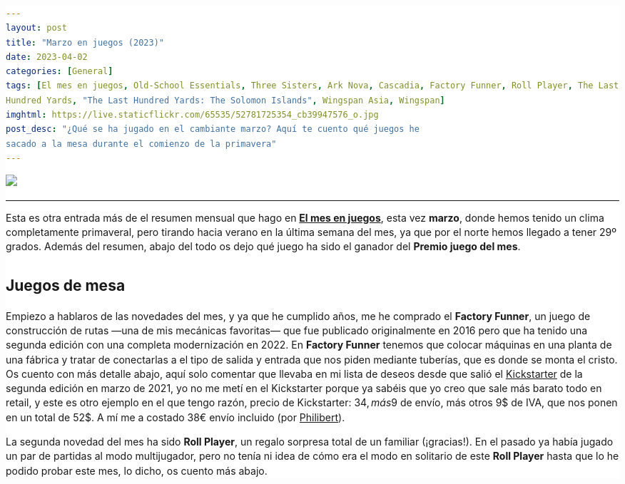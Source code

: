 ```yaml
---
layout: post
title: "Marzo en juegos (2023)"
date: 2023-04-02
categories: [General]
tags: [El mes en juegos, Old-School Essentials, Three Sisters, Ark Nova, Cascadia, Factory Funner, Roll Player, The Last Hundred Yards, "The Last Hundred Yards: The Solomon Islands", Wingspan Asia, Wingspan]
imghtml: https://live.staticflickr.com/65535/52781725354_cb39947576_o.jpg
post_desc: "¿Qué se ha jugado en el cambiante marzo? Aquí te cuento qué juegos he
sacado a la mesa durante el comienzo de la primavera"
---
```


![](https://live.staticflickr.com/65535/52781725354_cb39947576_o.jpg)

<hr>

Esta es otra entrada más de el resumen mensual que hago en **[El mes en
juegos]({{site.baseurl}}/etiqueta/el-mes-en-juegos)**, esta vez 
 **marzo**, donde hemos tenido un clima completamente primaveral, pero tirando
 hacia verano en la última semana del mes, ya que por el norte hemos llegado a
 tener 29º grados. Además del resumen, abajo del todo os dejo qué juego ha sido
 el ganador  del **Premio juego del mes**. 

## Juegos de mesa

Empiezo a hablaros de las novedades del mes, y ya que he cumplido años, me he
comprado el **Factory Funner**, un juego de construcción de rutas —una de mis
mecánicas favoritas— que fue publicado originalmente en 2016 pero que ha tenido
una segunda edición con una completa modernización en 2022. En **Factory Funner**
tenemos que colocar máquinas en una planta de una fábrica y tratar de
conectarlas a el tipo de salida y entrada que nos piden mediante tuberías, que
es donde se monta el cristo. Os cuento con más detalle abajo, aquí solo
comentar que llevaba en mi lista de deseos desde que salió el
[Kickstarter](https://www.kickstarter.com/projects/boardgametables/factory-funner-bear-raid-and-ghosts-of-christmas)
de la segunda edición en marzo de 2021, yo no me metí en el Kickstarter porque ya
sabéis que yo creo que sale más barato todo en retail, y este es otro ejemplo
en el que tengo razón, precio de Kickstarter: 34$, más 9$ de envío, más otros
9$ de IVA, que nos ponen en un total de 52$. A mí me a costado 38€ envío
incluido (por
[Philibert](https://www.philibertnet.com/en/boardgametables/107284-factory-funner-618149322640.html#ae447-11)).

La segunda novedad del mes ha sido **Roll Player**, un regalo sorpresa total de
un familiar (¡gracias!). En el pasado ya había jugado un par de partidas al modo
multijugador, pero no tenía ni idea de cómo era el modo en solitario de este
**Roll Player** hasta que lo he podido probar este mes, lo dicho, os cuento más
abajo. 
